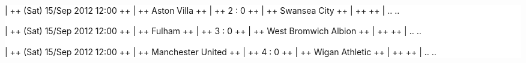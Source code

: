 | ++
(Sat) 15/Sep 2012 12:00  ++
| ++
Aston Villa  ++
| ++
2 : 0  ++
| ++
Swansea City   ++
| ++
   ++
|
.. 
..

| ++
(Sat) 15/Sep 2012 12:00  ++
| ++
Fulham  ++
| ++
3 : 0  ++
| ++
West Bromwich Albion   ++
| ++
   ++
|
.. 
..

| ++
(Sat) 15/Sep 2012 12:00  ++
| ++
Manchester United  ++
| ++
4 : 0  ++
| ++
Wigan Athletic   ++
| ++
   ++
|
.. 
..
